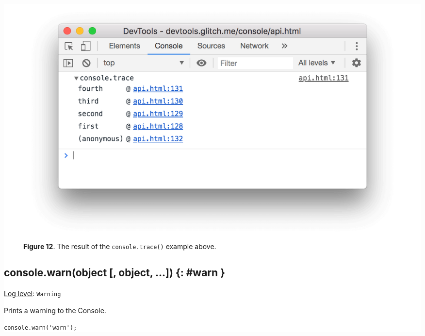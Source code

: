 <figure>
  <img src="images/trace.png"
       alt="The result of the console.trace() example above."/>
  <figcaption>
    <b>Figure 12</b>. The result of the <code>console.trace()</code> example above.
  </figcaption>
</figure>

## console.warn(object [, object, ...]) {: #warn }

[Log level][level]: `Warning`

Prints a warning to the Console.

    console.warn('warn');

<figure>

[level]: /web/tools/chrome-devtools/console/reference#level